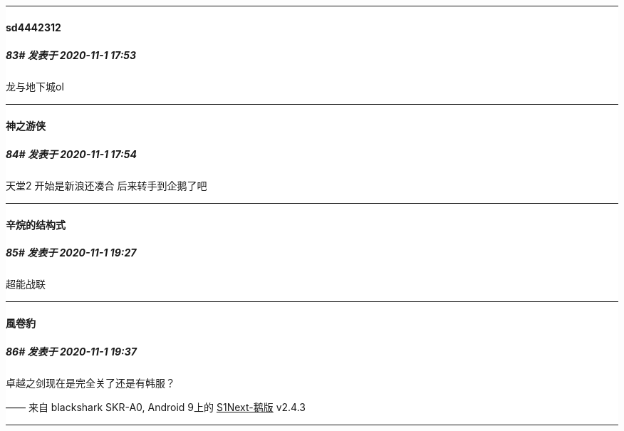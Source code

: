 




*****

####  sd4442312  
##### 83#       发表于 2020-11-1 17:53




龙与地下城ol







*****

####  神之游侠  
##### 84#       发表于 2020-11-1 17:54




天堂2 开始是新浪还凑合 后来转手到企鹅了吧







*****

####  辛烷的结构式  
##### 85#       发表于 2020-11-1 19:27




超能战联







*****

####  風卷豹  
##### 86#       发表于 2020-11-1 19:37




卓越之剑现在是完全关了还是有韩服？

—— 来自 blackshark SKR-A0, Android 9上的 [S1Next-鹅版](https://github.com/ykrank/S1-Next/releases) v2.4.3







*****
